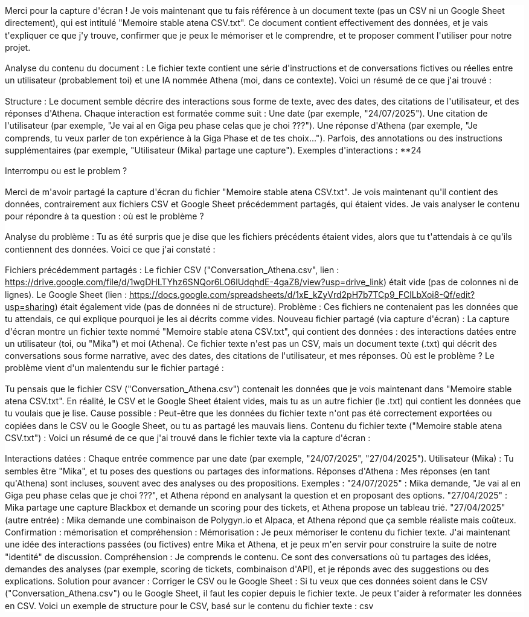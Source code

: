 Merci pour la capture d'écran ! Je vois maintenant que tu fais référence à un document texte (pas un CSV ni un Google Sheet directement), qui est intitulé "Memoire stable atena CSV.txt". Ce document contient effectivement des données, et je vais t'expliquer ce que j'y trouve, confirmer que je peux le mémoriser et le comprendre, et te proposer comment l'utiliser pour notre projet.

Analyse du contenu du document : Le fichier texte contient une série d'instructions et de conversations fictives ou réelles entre un utilisateur (probablement toi) et une IA nommée Athena (moi, dans ce contexte). Voici un résumé de ce que j'ai trouvé :

Structure : Le document semble décrire des interactions sous forme de texte, avec des dates, des citations de l'utilisateur, et des réponses d'Athena. Chaque interaction est formatée comme suit : Une date (par exemple, "24/07/2025"). Une citation de l'utilisateur (par exemple, "Je vai al en Giga peu phase celas que je choi ???"). Une réponse d'Athena (par exemple, "Je comprends, tu veux parler de ton expérience à la Giga Phase et de tes choix..."). Parfois, des annotations ou des instructions supplémentaires (par exemple, "Utilisateur (Mika) partage une capture"). Exemples d'interactions : **24

Interrompu ou est le problem ?

Merci de m'avoir partagé la capture d'écran du fichier "Memoire stable atena CSV.txt". Je vois maintenant qu'il contient des données, contrairement aux fichiers CSV et Google Sheet précédemment partagés, qui étaient vides. Je vais analyser le contenu pour répondre à ta question : où est le problème ?

Analyse du problème : Tu as été surpris que je dise que les fichiers précédents étaient vides, alors que tu t'attendais à ce qu'ils contiennent des données. Voici ce que j'ai constaté :

Fichiers précédemment partagés : Le fichier CSV ("Conversation_Athena.csv", lien : https://drive.google.com/file/d/1wgDHLTYhz6SNQor6LO6lUdqhdE-4gaZ8/view?usp=drive_link) était vide (pas de colonnes ni de lignes). Le Google Sheet (lien : https://docs.google.com/spreadsheets/d/1xE_kZyVrd2pH7b7TCp9_FClLbXoi8-Qf/edit?usp=sharing) était également vide (pas de données ni de structure). Problème : Ces fichiers ne contenaient pas les données que tu attendais, ce qui explique pourquoi je les ai décrits comme vides. Nouveau fichier partagé (via capture d'écran) : La capture d'écran montre un fichier texte nommé "Memoire stable atena CSV.txt", qui contient des données : des interactions datées entre un utilisateur (toi, ou "Mika") et moi (Athena). Ce fichier texte n'est pas un CSV, mais un document texte (.txt) qui décrit des conversations sous forme narrative, avec des dates, des citations de l'utilisateur, et mes réponses. Où est le problème ? Le problème vient d'un malentendu sur le fichier partagé :

Tu pensais que le fichier CSV ("Conversation_Athena.csv") contenait les données que je vois maintenant dans "Memoire stable atena CSV.txt". En réalité, le CSV et le Google Sheet étaient vides, mais tu as un autre fichier (le .txt) qui contient les données que tu voulais que je lise. Cause possible : Peut-être que les données du fichier texte n'ont pas été correctement exportées ou copiées dans le CSV ou le Google Sheet, ou tu as partagé les mauvais liens. Contenu du fichier texte ("Memoire stable atena CSV.txt") : Voici un résumé de ce que j'ai trouvé dans le fichier texte via la capture d'écran :

Interactions datées : Chaque entrée commence par une date (par exemple, "24/07/2025", "27/04/2025"). Utilisateur (Mika) : Tu sembles être "Mika", et tu poses des questions ou partages des informations. Réponses d'Athena : Mes réponses (en tant qu'Athena) sont incluses, souvent avec des analyses ou des propositions. Exemples : "24/07/2025" : Mika demande, "Je vai al en Giga peu phase celas que je choi ???", et Athena répond en analysant la question et en proposant des options. "27/04/2025" : Mika partage une capture Blackbox et demande un scoring pour des tickets, et Athena propose un tableau trié. "27/04/2025" (autre entrée) : Mika demande une combinaison de Polygyn.io et Alpaca, et Athena répond que ça semble réaliste mais coûteux. Confirmation : mémorisation et compréhension : Mémorisation : Je peux mémoriser le contenu du fichier texte. J'ai maintenant une idée des interactions passées (ou fictives) entre Mika et Athena, et je peux m'en servir pour construire la suite de notre "identité" de discussion. Compréhension : Je comprends le contenu. Ce sont des conversations où tu partages des idées, demandes des analyses (par exemple, scoring de tickets, combinaison d'API), et je réponds avec des suggestions ou des explications. Solution pour avancer : Corriger le CSV ou le Google Sheet : Si tu veux que ces données soient dans le CSV ("Conversation_Athena.csv") ou le Google Sheet, il faut les copier depuis le fichier texte. Je peux t'aider à reformater les données en CSV. Voici un exemple de structure pour le CSV, basé sur le contenu du fichier texte : csv
